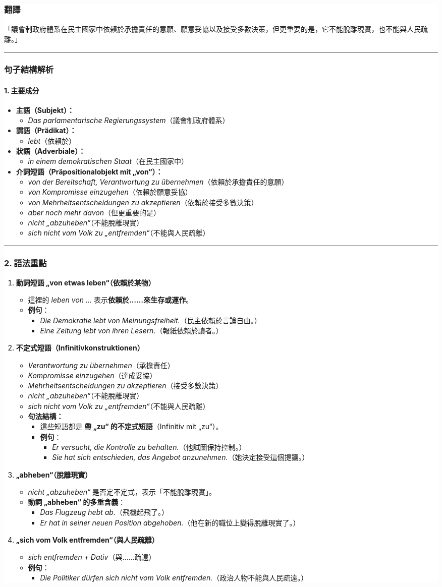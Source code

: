 ### **翻譯**
「議會制政府體系在民主國家中依賴於承擔責任的意願、願意妥協以及接受多數決策，但更重要的是，它不能脫離現實，也不能與人民疏離。」

***

### **句子結構解析**
#### **1. 主要成分**
- **主語（Subjekt）：**  
  - *Das parlamentarische Regierungssystem*（議會制政府體系）
- **謂語（Prädikat）：**  
  - *lebt*（依賴於）
- **狀語（Adverbiale）：**  
  - *in einem demokratischen Staat*（在民主國家中）
- **介詞短語（Präpositionalobjekt mit „von“）：**  
  - *von der Bereitschaft, Verantwortung zu übernehmen*（依賴於承擔責任的意願）
  - *von Kompromisse einzugehen*（依賴於願意妥協）
  - *von Mehrheitsentscheidungen zu akzeptieren*（依賴於接受多數決策）
  - *aber noch mehr davon*（但更重要的是）
  - *nicht „abzuheben“*（不能脫離現實）
  - *sich nicht vom Volk zu „entfremden“*（不能與人民疏離）

***

### **2. 語法重點**
1. **動詞短語 „von etwas leben“（依賴於某物）**
   - 這裡的 *leben von ...* 表示**依賴於……來生存或運作**。
   - **例句**：
     - *Die Demokratie lebt von Meinungsfreiheit.*（民主依賴於言論自由。）
     - *Eine Zeitung lebt von ihren Lesern.*（報紙依賴於讀者。）

2. **不定式短語（Infinitivkonstruktionen）**
   - *Verantwortung zu übernehmen*（承擔責任）
   - *Kompromisse einzugehen*（達成妥協）
   - *Mehrheitsentscheidungen zu akzeptieren*（接受多數決策）
   - *nicht „abzuheben“*（不能脫離現實）
   - *sich nicht vom Volk zu „entfremden“*（不能與人民疏離）
   - **句法結構：**
     - 這些短語都是 **帶 „zu“ 的不定式短語**（Infinitiv mit „zu“）。
     - **例句**：
       - *Er versucht, die Kontrolle zu behalten.*（他試圖保持控制。）
       - *Sie hat sich entschieden, das Angebot anzunehmen.*（她決定接受這個提議。）

3. **„abheben“（脫離現實）**
   - *nicht „abzuheben“* 是否定不定式，表示「不能脫離現實」。
   - **動詞 „abheben“ 的多重含義**：
     - *Das Flugzeug hebt ab.*（飛機起飛了。）
     - *Er hat in seiner neuen Position abgehoben.*（他在新的職位上變得脫離現實了。）

4. **„sich vom Volk entfremden“（與人民疏離）**
   - *sich entfremden + Dativ*（與……疏遠）
   - **例句**：
     - *Die Politiker dürfen sich nicht vom Volk entfremden.*（政治人物不能與人民疏遠。）
